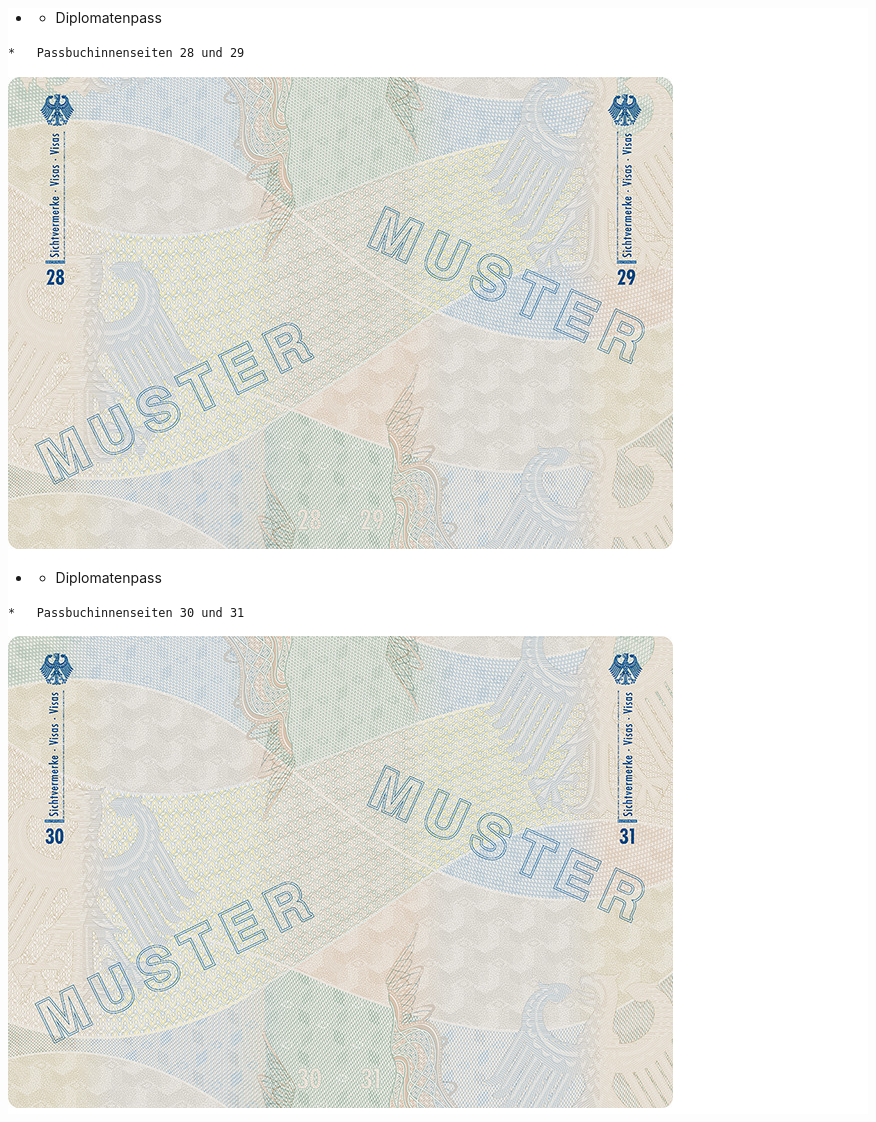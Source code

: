 *    *   Diplomatenpass

    *   Passbuchinnenseiten 28 und 29




![bgbl1_2024_j01250_0900.jpg](bgbl1_2024_j01250_0900.jpg)

*    *   Diplomatenpass

    *   Passbuchinnenseiten 30 und 31




![bgbl1_2024_j01250_0910.jpg](bgbl1_2024_j01250_0910.jpg)
